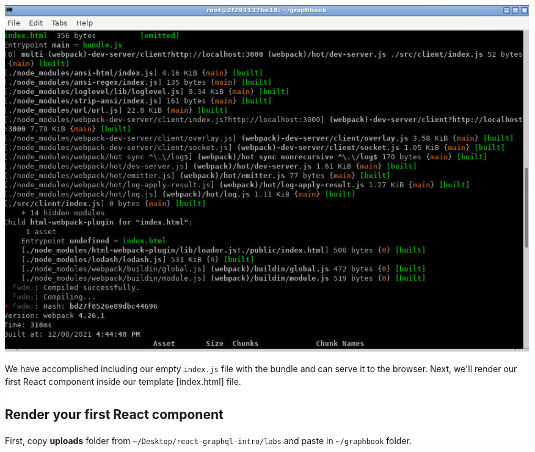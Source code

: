 ![](./images/2.png)

We have accomplished including our empty `index.js` file with the
bundle and can serve it to the browser. Next, we\'ll render our first
React component inside our template [index.html] file.



Render your first React component
---------------------------------

First, copy **uploads** folder from `~/Desktop/react-graphql-intro/labs` and paste in `~/graphbook` folder.
